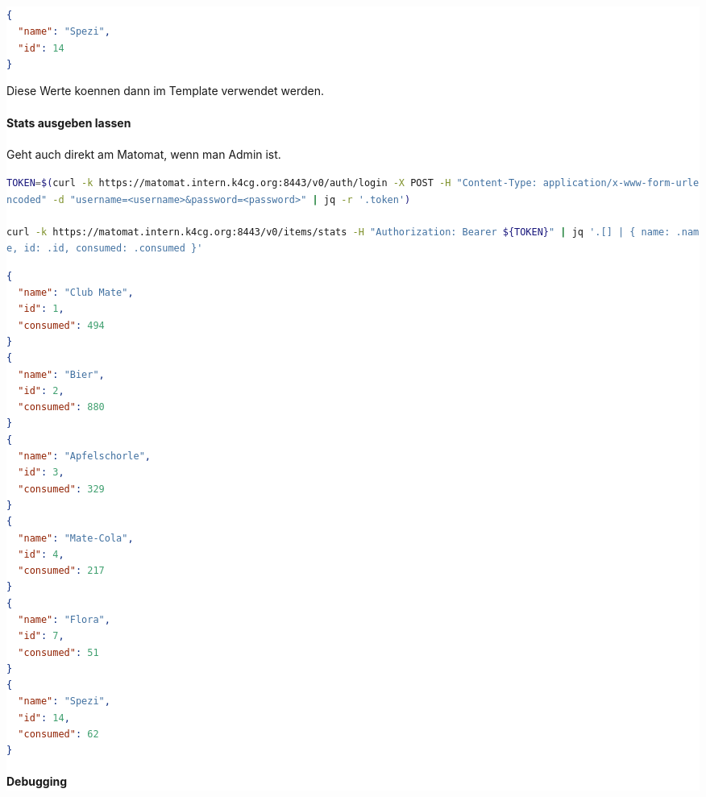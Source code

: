```json
{
  "name": "Spezi",
  "id": 14
}
```

Diese Werte koennen dann im Template verwendet werden.

#### Stats ausgeben lassen

Geht auch direkt am Matomat, wenn man Admin ist.

```bash
TOKEN=$(curl -k https://matomat.intern.k4cg.org:8443/v0/auth/login -X POST -H "Content-Type: application/x-www-form-urlencoded" -d "username=<username>&password=<password>" | jq -r '.token')

curl -k https://matomat.intern.k4cg.org:8443/v0/items/stats -H "Authorization: Bearer ${TOKEN}" | jq '.[] | { name: .name, id: .id, consumed: .consumed }'
```

```json
{
  "name": "Club Mate",
  "id": 1,
  "consumed": 494
}
{
  "name": "Bier",
  "id": 2,
  "consumed": 880
}
{
  "name": "Apfelschorle",
  "id": 3,
  "consumed": 329
}
{
  "name": "Mate-Cola",
  "id": 4,
  "consumed": 217
}
{
  "name": "Flora",
  "id": 7,
  "consumed": 51
}
{
  "name": "Spezi",
  "id": 14,
  "consumed": 62
}
```

#### Debugging
